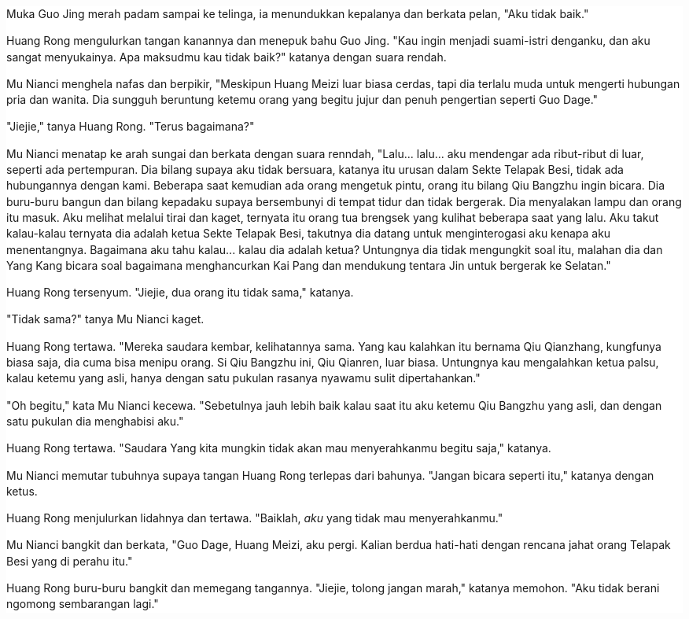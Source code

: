 Muka Guo Jing merah padam sampai ke telinga, ia menundukkan kepalanya dan berkata pelan, "Aku tidak baik."

Huang Rong mengulurkan tangan kanannya dan menepuk bahu Guo Jing. "Kau ingin menjadi suami-istri denganku, dan aku sangat
menyukainya. Apa maksudmu kau tidak baik?" katanya dengan suara rendah.

Mu Nianci menghela nafas dan berpikir, "Meskipun Huang Meizi luar biasa cerdas, tapi dia terlalu muda untuk mengerti 
hubungan pria dan wanita. Dia sungguh beruntung ketemu orang yang begitu jujur dan penuh pengertian seperti Guo Dage."

"Jiejie," tanya Huang Rong. "Terus bagaimana?"

Mu Nianci menatap ke arah sungai dan berkata dengan suara renndah, "Lalu... lalu... aku mendengar ada ribut-ribut di luar,
seperti ada pertempuran. Dia bilang supaya aku tidak bersuara, katanya itu urusan dalam Sekte Telapak Besi, tidak ada 
hubungannya dengan kami. Beberapa saat kemudian ada orang mengetuk pintu, orang itu bilang Qiu Bangzhu ingin bicara. Dia 
buru-buru bangun dan bilang kepadaku supaya bersembunyi di tempat tidur dan tidak bergerak. Dia menyalakan lampu dan 
orang itu masuk. Aku melihat melalui tirai dan kaget, ternyata itu orang tua brengsek yang kulihat beberapa saat yang lalu.
Aku takut kalau-kalau ternyata dia adalah ketua Sekte Telapak Besi, takutnya dia datang untuk menginterogasi aku kenapa 
aku menentangnya. Bagaimana aku tahu kalau... kalau dia adalah ketua? Untungnya dia tidak mengungkit soal itu, malahan dia 
dan Yang Kang bicara soal bagaimana menghancurkan Kai Pang dan mendukung tentara Jin untuk bergerak ke Selatan."

Huang Rong tersenyum. "Jiejie, dua orang itu tidak sama," katanya.

"Tidak sama?" tanya Mu Nianci kaget.

Huang Rong tertawa. "Mereka saudara kembar, kelihatannya sama. Yang kau kalahkan itu bernama Qiu Qianzhang, kungfunya 
biasa saja, dia cuma bisa menipu orang. Si Qiu Bangzhu ini, Qiu Qianren, luar biasa. Untungnya kau mengalahkan ketua palsu,
kalau ketemu yang asli, hanya dengan satu pukulan rasanya nyawamu sulit dipertahankan."

"Oh begitu," kata Mu Nianci kecewa. "Sebetulnya jauh lebih baik kalau saat itu aku ketemu Qiu Bangzhu yang asli, dan dengan 
satu pukulan dia menghabisi aku."

Huang Rong tertawa. "Saudara Yang kita mungkin tidak akan mau menyerahkanmu begitu saja," katanya.

Mu Nianci memutar tubuhnya supaya tangan Huang Rong terlepas dari bahunya. "Jangan bicara seperti itu," katanya dengan ketus.

Huang Rong menjulurkan lidahnya dan tertawa. "Baiklah, _aku_ yang tidak mau menyerahkanmu."

Mu Nianci bangkit dan berkata, "Guo Dage, Huang Meizi, aku pergi. Kalian berdua hati-hati dengan rencana jahat orang Telapak
Besi yang di perahu itu."

Huang Rong buru-buru bangkit dan memegang tangannya. "Jiejie, tolong jangan marah," katanya memohon. "Aku tidak berani 
ngomong sembarangan lagi."
